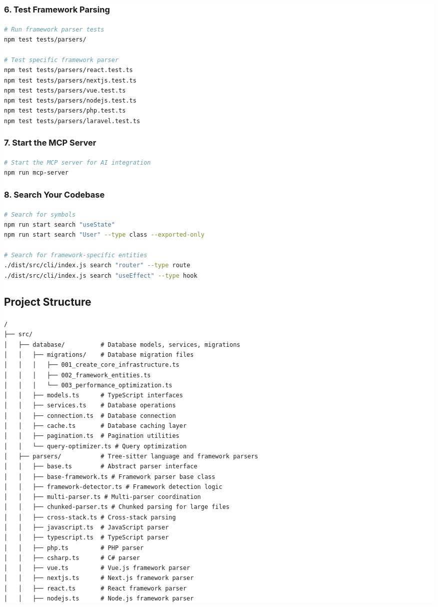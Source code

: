 ### 6. Test Framework Parsing

```bash
# Run framework parser tests
npm test tests/parsers/

# Test specific framework parser
npm test tests/parsers/react.test.ts
npm test tests/parsers/nextjs.test.ts
npm test tests/parsers/vue.test.ts
npm test tests/parsers/nodejs.test.ts
npm test tests/parsers/php.test.ts
npm test tests/parsers/laravel.test.ts
```

### 7. Start the MCP Server

```bash
# Start the MCP server for AI integration
npm run mcp-server
```

### 8. Search Your Codebase

```bash
# Search for symbols
npm run start search "useState"
npm run start search "User" --type class --exported-only

# Search for framework-specific entities
./dist/src/cli/index.js search "router" --type route
./dist/src/cli/index.js search "useEffect" --type hook
```

## Project Structure

```
/
├── src/
│   ├── database/          # Database models, services, migrations
│   │   ├── migrations/    # Database migration files
│   │   │   ├── 001_create_core_infrastructure.ts
│   │   │   ├── 002_framework_entities.ts
│   │   │   └── 003_performance_optimization.ts
│   │   ├── models.ts      # TypeScript interfaces
│   │   ├── services.ts    # Database operations
│   │   ├── connection.ts  # Database connection
│   │   ├── cache.ts       # Database caching layer
│   │   ├── pagination.ts  # Pagination utilities
│   │   └── query-optimizer.ts # Query optimization
│   ├── parsers/           # Tree-sitter language and framework parsers
│   │   ├── base.ts        # Abstract parser interface
│   │   ├── base-framework.ts # Framework parser base class
│   │   ├── framework-detector.ts # Framework detection logic
│   │   ├── multi-parser.ts # Multi-parser coordination
│   │   ├── chunked-parser.ts # Chunked parsing for large files
│   │   ├── cross-stack.ts # Cross-stack parsing
│   │   ├── javascript.ts  # JavaScript parser
│   │   ├── typescript.ts  # TypeScript parser
│   │   ├── php.ts         # PHP parser
│   │   ├── csharp.ts      # C# parser
│   │   ├── vue.ts         # Vue.js framework parser
│   │   ├── nextjs.ts      # Next.js framework parser
│   │   ├── react.ts       # React framework parser
│   │   ├── nodejs.ts      # Node.js framework parser
```